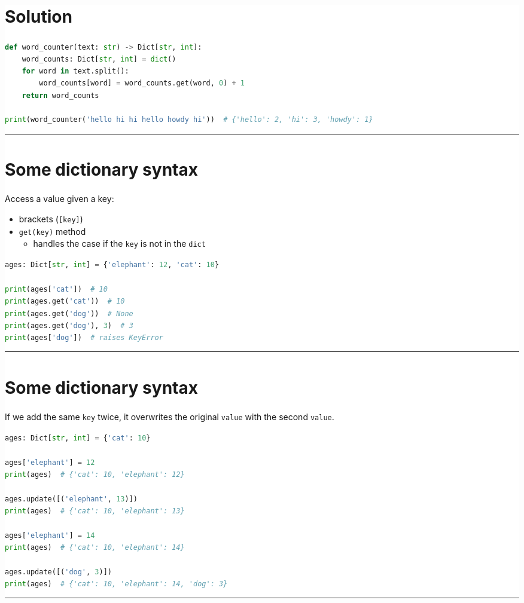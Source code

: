 
# Solution

```python
def word_counter(text: str) -> Dict[str, int]:
    word_counts: Dict[str, int] = dict()
    for word in text.split():
        word_counts[word] = word_counts.get(word, 0) + 1
    return word_counts

print(word_counter('hello hi hi hello howdy hi'))  # {'hello': 2, 'hi': 3, 'howdy': 1}
```

---

# Some dictionary syntax

Access a value given a key:

- brackets (`[key]`)
- `get(key)` method
  - handles the case if the `key` is not in the `dict`


```python
ages: Dict[str, int] = {'elephant': 12, 'cat': 10}

print(ages['cat'])  # 10
print(ages.get('cat'))  # 10
print(ages.get('dog'))  # None
print(ages.get('dog'), 3)  # 3
print(ages['dog'])  # raises KeyError
```

---

# Some dictionary syntax

If we add the same `key` twice, it overwrites the original `value` with the second `value`.
```python
ages: Dict[str, int] = {'cat': 10}

ages['elephant'] = 12
print(ages)  # {'cat': 10, 'elephant': 12}

ages.update([('elephant', 13)])
print(ages)  # {'cat': 10, 'elephant': 13}

ages['elephant'] = 14
print(ages)  # {'cat': 10, 'elephant': 14}

ages.update([('dog', 3)])
print(ages)  # {'cat': 10, 'elephant': 14, 'dog': 3}
```

---